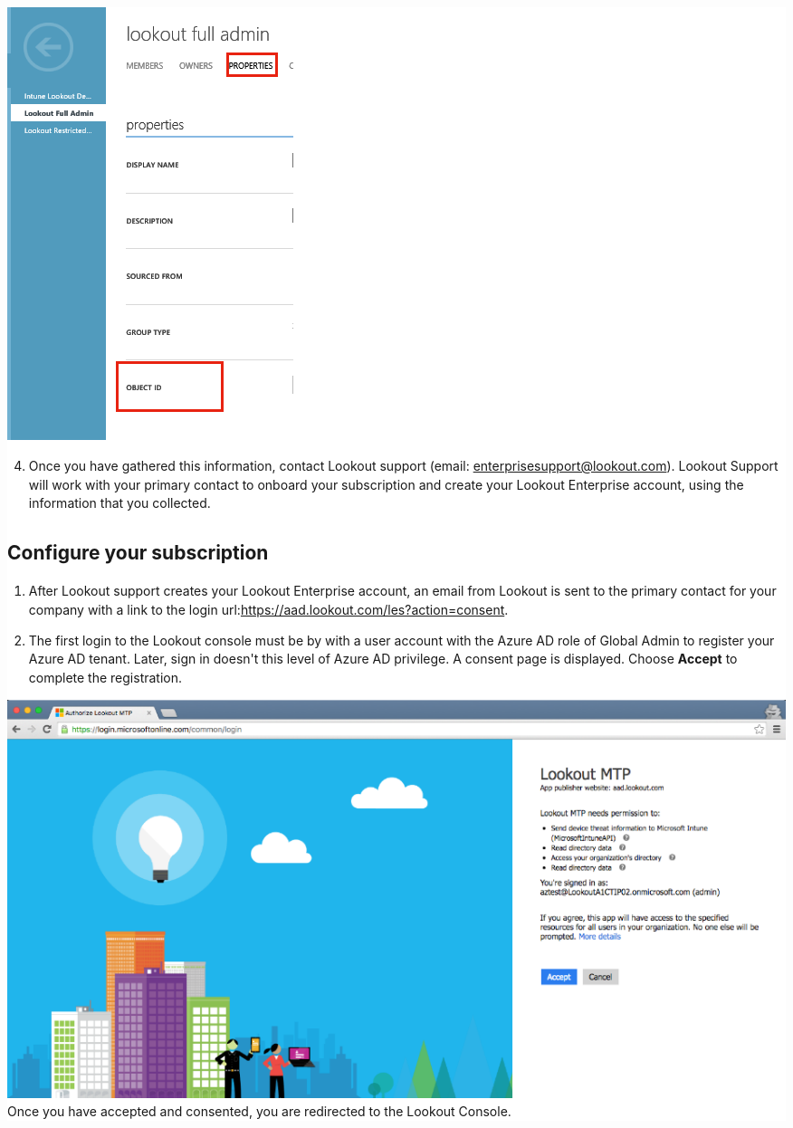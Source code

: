   ![screenshot of the properties page with GroupID field highlighted](../media/mtp/aad_group_object_id.png)

4. Once you have gathered this information, contact Lookout support (email: enterprisesupport@lookout.com). Lookout Support will work with your primary contact to onboard your subscription and create your Lookout Enterprise account, using the information that you collected.

## Configure your subscription
1. After Lookout support creates your Lookout Enterprise account, an email from Lookout is sent to the primary contact for your company with a link to the login url:https://aad.lookout.com/les?action=consent.

2.  The first login to the Lookout console must be by with a user account with the Azure AD role of Global Admin to register your Azure AD tenant. Later, sign in doesn't this level of Azure AD privilege. A consent page is displayed. Choose **Accept** to complete the registration.

  ![screenshot of the first time login page of the Lookout console](../media/mtp/lookout_mtp_initial_login.png)
  Once you have accepted and consented, you are redirected to the Lookout Console.
